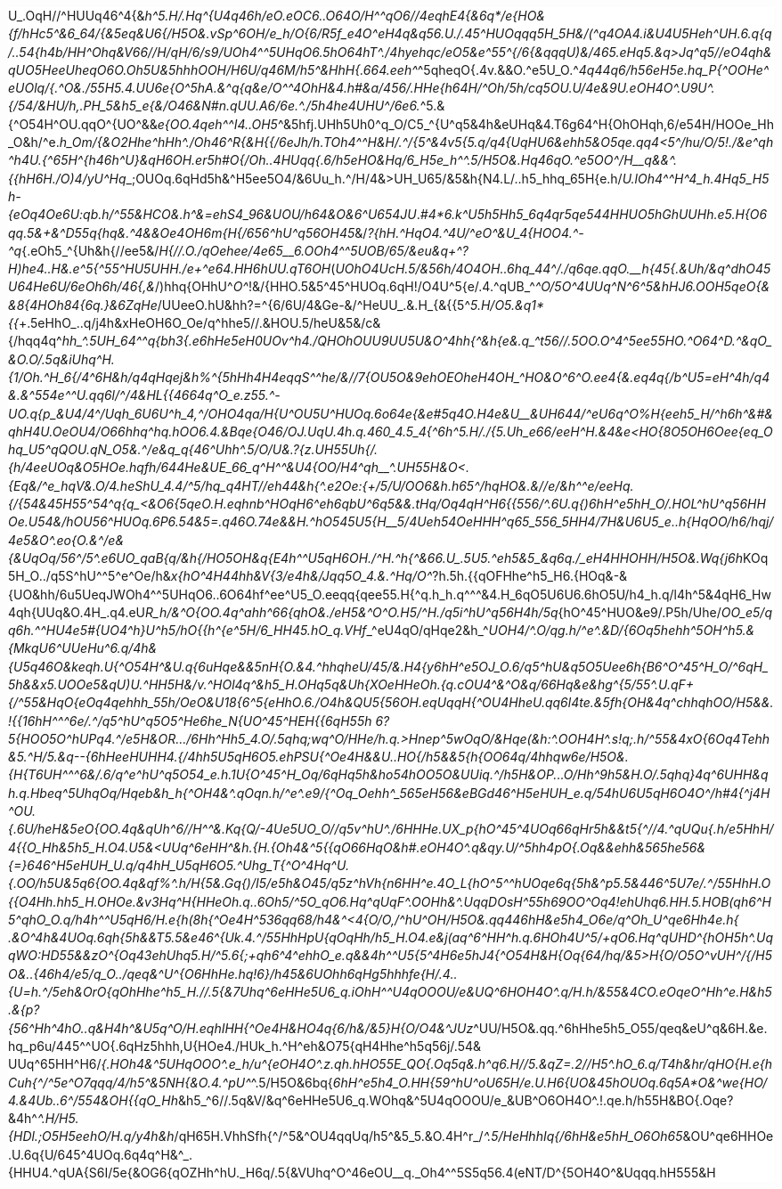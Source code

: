 U_.OqH//^HUUq46^4{&_h^_5.H/.Hq^{U4q46h/eO.eOC6..O64O/H^^qO6//4eqhE4{&6q*_/e{HO&{_f/hHc5^&6_64/{&5eq&_U6{/H5O&.vSp^6OH/e_h/_O{6/R5f_e4O_^eH4q&q56.U._/.45^HUOqqq5H_5H&/(^q4OA4.i&U4U5Heh^UH.6.q{q/..54{h4b/HH^Ohq&V66//H/qH/6/s9_/UOh4^^5UHqO6.5hO64hT^./4hyehqc/eO5&e^55^{/6{&qqqU)&/465.eHq5.&q>Jq^q5//eO4qh&qUO5HeeUheqO6O.Oh5U&5hhhOOH/H6U/q46M/h5^&HhH{.664.eeh^_^5qheqO{.4v.&&O.^e5U_O.^_4q44q6/_h56eH5e.hq_P{^OOHe^eUOlq/{.^O&_./55H5.4.UU6e{_O^5hA_.&^q{q&e/_O^^4OhH&4.h#&a/456/.HHe{h64H/^Oh/5h/cq5OU.U/4e_&9U.eOH4O^.U9U^.{/54/&HU/h,.PH_5&h5_e{&/O46&N#n.qUU.A6/6e.^./5h4he4UHU^/6e6._^5.&{^O54H^OU.qqO^{UO^&&_e{OO.4qeh^^I4..OH5_^&5hfj.UHh5Uh0^q_O/C5_^{U^q5&4h&eUHq&4.T6g64^H{OhOHqh,6/e54H/HOOe_Hh_O&h/^e._h_Om/{&O2Hhe^hHh^./Oh46^_R{&H{{/6eJh/_h.TOh4^^H&H_/.^/{5^&4v5{5.q/q4{UqHU6&ehh5&O5qe.qq4<5^/hu/O/_5!./&e^qh^h4U.{^65H^{h46h^U}&qH6OH.er5h#O{/Oh..4HUqq{.6/h5eHO&Hq/6_H5e_h^_^.5/H5O&.Hq46qO.^e5OO^/H__q&&^.{{hH6H_./O)4/yU^Hq__;OUOq.6qHd5h&^H5ee5O4/&6Uu_h.^/H/4&>UH_U65/&5&h{N4.L/..h5_hhq_65H{e.h/_U.lOh4^^H^4_h.4Hq5_H5h-{eOq4Oe6U:qb.h/^55&HCO&.h^&=ehS4_96&UOU/h64&O&6^U654JU_._#4*6.k^U5h5Hh5_6q4qr5qe544HHUO5hGhUUHh.e5.H{O6qq.5&+&^D55q{hq&.^_4&_&Oe4OH6m{H{/656^hU^q56OH45_&/_?{hH.^HqO4.^4U/^eO^&U_4{HOO4.^-^q_{.eOh5_^{Uh&h{//ee5&/_H{//.O./qOehee/_4e65__6.OOh4^^5UOB/65/&eu&q+^?H)he4..H&.e^5{^55^HU5UHH_./e+^e64.HH6hUU.qT6OH_(_UOhO4UcH.5/&56h/4O4OH..6hq_44^/./q6qe.qqO.__h{45{.&Uh/&q^dhO45U64He6U/6eOh6h/46{,&_/)hhq{OHhU^_O^_!&/{HHO.5&5^45^HUOq.6qH!/O4U^5{e/.4.^qUB_^_^O/5O^4UUq^N^6^5&hHJ6.OOH5qeO{&&8{4HOh84{6q.}&6ZqHe_/UUeeO.hU&hh?=^{6/6U/4&Ge-&/^HeUU_.&.H_{&{{5^_5.H/O5.&q1*{{_+.5eHhO_..q/j4h&xHeOH6O_Oe/q^hhe5//.&HOU.5/heU&5&/c&{/hqq4q^*hh_^.5UH_64^^q{bh3{.e6hHe5eH0UOv^h4./QHOhOUU9UU5U&O^4hh{^&h{e&._q__^t56//.5OO.O^4^5ee55HO.^O64^D.^&qO_&O.O/.5q&iUhq^H.{1/Oh.^H_6{/4^6H&h/q4qHqej&h%^{5hHh4H4eqqS^^he/&//7{OU5O&9ehOEOheH4OH_^HO&O^6^O.ee4{&.eq4q{/b^U5=eH^4h/q4&.&_^554e^^U.qq6l/^/4&HL{{4664q^O_e.z55.^-UO_.q{p_&U4/4^/Uqh_6U6U^h_4,^/OHO4qa/H{U^OU5U^HUOq.6o64e{&e#5q4O.H4e&U__&UH644/^eU6q^O%H{eeh5_H/^h6h^&#&qhH4U.OeOU4/O66hhq^hq.hOO6.__4.&Bqe{O46/OJ.UqU.4h.q.460_4_.5_4{^6h^_5.H/./{5.Uh_e66/eeH^H.&4&e<HO{8O5OH6Oee{eq_Ohq_U5^qQOU.qN_O5&.^_/e&q_q{46^Uhh_^.5/O/U&.?_{z.UH55Uh{_/.{_h/4eeUOq&O5HOe.hqfh_/644He&UE_66_q^H^^&U4{OO/H4^qh__^.UH55H&O<.{Eq&/^e_hqV&.O/4.heShU_4.4/^5/hq_q4HT//eh44&_h{^._e2Oe:{+/5/U_/OO6&h.h65^/hqHO&.&//e/&h^^e/eeHq.{/{54&45H55^54_^q{q_<&O6{5qeO.H.eqhnb^_HOqH6^eh6qbU^6q5&&.tHq/Oq4qH^H6{{556/^.6U.q{)6hH^e5hH_O/._HOL^hU^q56HHOe.U54&/hOU56^HUOq.6P6.54&5=.q46O.74e&&_H.^hO545U5{H__5/4Ueh54OeHHH^q65_556_5HH4/7H&U6U5_e..h{HqOO__/h6/hqj/4e5&O^.eo{_O.&^_/e&{&UqOq/56^_/_5^.e6UO_qaB{q/&h{/HO5OH&q{E4h^^U5qH6OH./^H.^h{^&66.U__.5U5.^eh5&5_&q6q./_eH4HHOHH/H5O&.Wq{j6h*KOq5H_O../q5S^hU^^5^e^Oe/h&_x{hO^4H44hh&V{3/e4h&/Jqq5O_4.&.^Hq/O^_?h.5h.{{qOFHhe^h5_H6.{HOq&-&{UO&hh/6u5UeqJWOh4^^5UHqO6..6O64hf^ee^U5_O.eeqq{qee55.H{^q.h_h.q^^^&4.H_6qO5U6U6.6hO5U/h4_h.q/l4h^5&4qH6_Hw4qh{UUq&O.4H_.q4.eU*R_h/_&^O{OO.4q^ahh_^66{qhO&./eH5&^O^O.H5/^H./q5i^hU^q56H4h/_5q_*{hO^45^HUO&e9/.P5h/Uhe/_OO_e5/qq6h.^^HU4e5#{UO4^h}U^h5/hO{{h^{e^5H/6_HH45.hO_q.VHf__^eU4qO/qHqe2&h_^_UOH4/^.O/qg.h/^e^.&D/{6Oq5hehh^_5OH^h5.&{MkqU6^UUeHu^_6.q/_4h&{U5q46O&keqh._U{^O54H^&U.q{6uHqe&&5nH{O.&4.^_hhqheU/45/&.H4{y6hH^e5OJ_O.6/q5_^hU&q5O5Uee6h{_B6^O^45^H_O/^6qH_5h&&x5.UOOe5&qU)_U.^HH5H&/v.^HOl4q^&h5_H.OHq5q&_Uh{XOeHHeOh.{q.cOU4^&^O&q/66Hq&e&hg^{5/55_^.U.qF+{/^55&HqO{eOq4qehhh_55h/OeO&U18{_6^5{eHhO_.6./O4h&QU5{56OH.eqUqqH{^OU4HheU.qq6l4te.&5fh{OH&4q^chhqhOO/H5&&.!{{16hH^^^6e_/.^/q5_^hU^q5O5^He6he_N{UO^45^HEH{{6qH55h 6?5{HOO5O^hUPq4.^/e5H&OR.../6Hh^Hh5_4.O/.5qhq;wq^O/HHe/h._q.>Hnep^5wOqO/&Hqe(&h:^.OOH4H^.s!q;.h/^55&4xO{6Oq4Tehh&_5.^H/5.&q--_{6hHeeHUHH4.{/_4hh5U5qH6O5._ehPSU{^Oe4H&&U..HO{/h5&&5{h{OO64q/4hhqw6e/H5O&.{H{T6UH^^^6&_/.6/q^e^hU^q5O54_e.h._1U{O^45^H_Oq/6qHq5h&ho54hOO5O&UUiq_.^/h5H&OP...O/Hh^9h5&H.O/.5qhq}4q^6UHH&qh._q.*Hbeq^5UhqOq/Hqeb&h_h{^OH4&^.qOqn.h/^e^.e9/{^Oq_Oehh^_565eH56&eBGd46^H5eHUH_e.q/54hU6U5qH6O4O^/h#_4{^_j4H^OU.{.6U/heH&5eO{OO.4q&qUh_^6//H^^&.Kq{Q/-4Ue5UO_O_//q5v^hU^./6HHHe.UX_p{hO^45^4UOq66qHr5h&&t5{^//4.^qUQu{.h/e5HhH/4{{O_Hh&5h5_H.O4.U5&<UUq^6eHH^&h.{H.{Oh4&^5{{qO66HqO*&h_#.eOH4O^.q&qy.U/^5hh4pO{.Oq&&ehh&_565he56&{=}646^H5eHUH_U.q/q4hH_U5qH6O5.^Uhg_T{^O^4Hq^U.{.OO/h5U&5q6{OO.4q&qf%_^.h/H{5&.Gq{)/I5/e5h&_O45/q5z^hVh{n6HH^e.4O_L{hO^5^^hUOqe6q{_5h&^p5.5&446^5U7e/.^/55HhH.O{{O4Hh.hh5_H.OHOe.&v3Hq^H{HHeOh.q..6Oh5/^5O_qO6.Hq^qUqF^.OOHh&^.UqqDOsH^55h69OO^Oq4!ehUhq6.HH.5.HOB(qh6^H5^qhO_O.q/h4h^^U5qH6/H.e{h(8h{^Oe4H^536qq68/h4_&^<4{O/O,/^_hU_^OH/H5O&.qq446hH&e5h4_O6e/q^Oh_U^qe6Hh4e.h{_ .&O^4h&4UOq.6qh{5h&&T5.5&e46^{Uk.4.^/55HhHpU{qOqHh/_h5_H.O4.e_&j(aq^6^HH_^h.q.6HOh4U^5/+qO6.Hq^qUHD^{hOH5h^.UqqWO:HD55&&zO^{Oq43ehUhq5.H/^5.6{;+qh6^4^ehhO_e.q&&4h^^U5{5^4H6e5hJ4_{^O54H&H{Oq{64/hq/&5>H{O/O5O^vUH_^/{/H5O&._.{46h4/e5/q_O../qeq&^U^{O6HhHe.hq_!6}/h45&6UOhh6qHg5hhhfe{H/.4..{U=_h.^/5eh&OrO{qOhHhe^h5_H.//.5{&7Uhq^6eHHe5U6_q.iOhH_^^U4qOOOU/e_&UQ^6HOH4O^._q/H.h/&55&4CO.eOqeO^Hh^_e.H&h5.&{p?{56^Hh^4hO_..q&H4h^&U5q^O/H.eqhIHH{^Oe4H&HO4q{6_/h&/&5}H{O/O4&^JUz_^UU/H5O&.qq.^6hHhe5h5_O55/qeq&eU^q&6H.&e.hq_p6u/445^^UO{.6qHz5hhh,U{HOe4./HUk_h.^H^eh&O75{qH4Hhe^h5q56j/.54& UUq^65HH^H6/_{.HOh4&^5UHqOOO^.e_h/u^{eOH4O^.z.qh.hHO55E_QO{.Oq5q&.h^q6.H//5.&qZ=.2//H5^.hO_6.q/T4h&hr/qHO{H.e{hCuh{^/^5e^O7qqq/4/h5^&5NH{&O.4.^pU^_^.5/H5O&6bq{_6hH^e5h4_O.HH{59^hU^oU65H/e.U.H6{UO&45hOUOq.6q5A*O&^we{HO/4.&4Ub..6^/554&OH{{qO_Hh_&h5_^6//.5q&V/&q^6eHHe5U6_q.WOhq&^5U4qOOOU/e_&UB^O6OH4O^.!.qe.h/h55H&BO{.Oqe?&4h^_^.H/H5.{HDl.;O5H5eehO/H.q/y4h&h_/qH65H.VhhSfh{^/^5&^OU4qqUq/h5^&5_5.&O.4H^r_/_^.5/HeHhhIq{/6hH&e5hH_O6Oh65_&OU^qe6HHOe.U.6q{U/645^4UOq.6q4q^H&^_.{HHU4.^qUA{S6I/5e{&OG6{qOZHh^hU._H6q/.5{&VUhq^O^46eOU__q._Oh4^^5S5q56.4(eNT/D^{5OH4O^&Uqqq.hH555&H